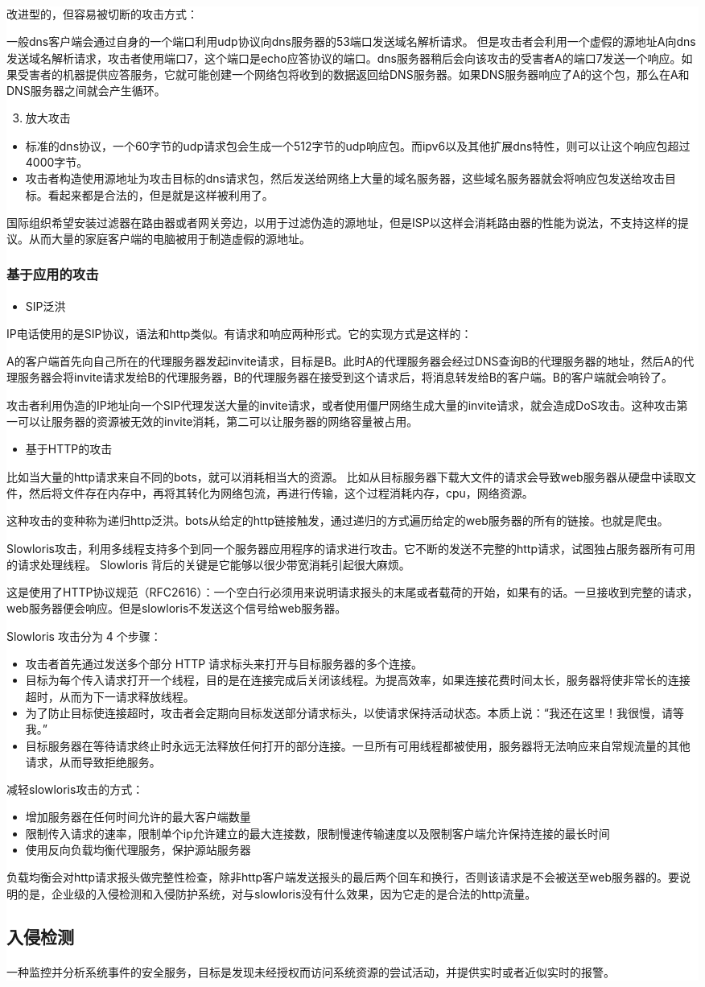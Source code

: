 改进型的，但容易被切断的攻击方式：

一般dns客户端会通过自身的一个端口利用udp协议向dns服务器的53端口发送域名解析请求。
但是攻击者会利用一个虚假的源地址A向dns发送域名解析请求，攻击者使用端口7，这个端口是echo应答协议的端口。dns服务器稍后会向该攻击的受害者A的端口7发送一个响应。如果受害者的机器提供应答服务，它就可能创建一个网络包将收到的数据返回给DNS服务器。如果DNS服务器响应了A的这个包，那么在A和DNS服务器之间就会产生循环。

3. 放大攻击

- 标准的dns协议，一个60字节的udp请求包会生成一个512字节的udp响应包。而ipv6以及其他扩展dns特性，则可以让这个响应包超过4000字节。
- 攻击者构造使用源地址为攻击目标的dns请求包，然后发送给网络上大量的域名服务器，这些域名服务器就会将响应包发送给攻击目标。看起来都是合法的，但是就是这样被利用了。


国际组织希望安装过滤器在路由器或者网关旁边，以用于过滤伪造的源地址，但是ISP以这样会消耗路由器的性能为说法，不支持这样的提议。从而大量的家庭客户端的电脑被用于制造虚假的源地址。


### 基于应用的攻击

- SIP泛洪

IP电话使用的是SIP协议，语法和http类似。有请求和响应两种形式。它的实现方式是这样的：

A的客户端首先向自己所在的代理服务器发起invite请求，目标是B。此时A的代理服务器会经过DNS查询B的代理服务器的地址，然后A的代理服务器会将invite请求发给B的代理服务器，B的代理服务器在接受到这个请求后，将消息转发给B的客户端。B的客户端就会响铃了。

攻击者利用伪造的IP地址向一个SIP代理发送大量的invite请求，或者使用僵尸网络生成大量的invite请求，就会造成DoS攻击。这种攻击第一可以让服务器的资源被无效的invite消耗，第二可以让服务器的网络容量被占用。

- 基于HTTP的攻击

比如当大量的http请求来自不同的bots，就可以消耗相当大的资源。
比如从目标服务器下载大文件的请求会导致web服务器从硬盘中读取文件，然后将文件存在内存中，再将其转化为网络包流，再进行传输，这个过程消耗内存，cpu，网络资源。

这种攻击的变种称为递归http泛洪。bots从给定的http链接触发，通过递归的方式遍历给定的web服务器的所有的链接。也就是爬虫。

Slowloris攻击，利用多线程支持多个到同一个服务器应用程序的请求进行攻击。它不断的发送不完整的http请求，试图独占服务器所有可用的请求处理线程。
Slowloris 背后的关键是它能够以很少带宽消耗引起很大麻烦。

这是使用了HTTP协议规范（RFC2616）：一个空白行必须用来说明请求报头的末尾或者载荷的开始，如果有的话。一旦接收到完整的请求，web服务器便会响应。但是slowloris不发送这个信号给web服务器。

Slowloris 攻击分为 4 个步骤：

- 攻击者首先通过发送多个部分 HTTP 请求标头来打开与目标服务器的多个连接。
- 目标为每个传入请求打开一个线程，目的是在连接完成后关闭该线程。为提高效率，如果连接花费时间太长，服务器将使非常长的连接超时，从而为下一请求释放线程。
- 为了防止目标使连接超时，攻击者会定期向目标发送部分请求标头，以使请求保持活动状态。本质上说：“我还在这里！我很慢，请等我。”
- 目标服务器在等待请求终止时永远无法释放任何打开的部分连接。一旦所有可用线程都被使用，服务器将无法响应来自常规流量的其他请求，从而导致拒绝服务。

减轻slowloris攻击的方式：

- 增加服务器在任何时间允许的最大客户端数量
- 限制传入请求的速率，限制单个ip允许建立的最大连接数，限制慢速传输速度以及限制客户端允许保持连接的最长时间
- 使用反向负载均衡代理服务，保护源站服务器

负载均衡会对http请求报头做完整性检查，除非http客户端发送报头的最后两个回车和换行，否则该请求是不会被送至web服务器的。要说明的是，企业级的入侵检测和入侵防护系统，对与slowloris没有什么效果，因为它走的是合法的http流量。


## 入侵检测

一种监控并分析系统事件的安全服务，目标是发现未经授权而访问系统资源的尝试活动，并提供实时或者近似实时的报警。
